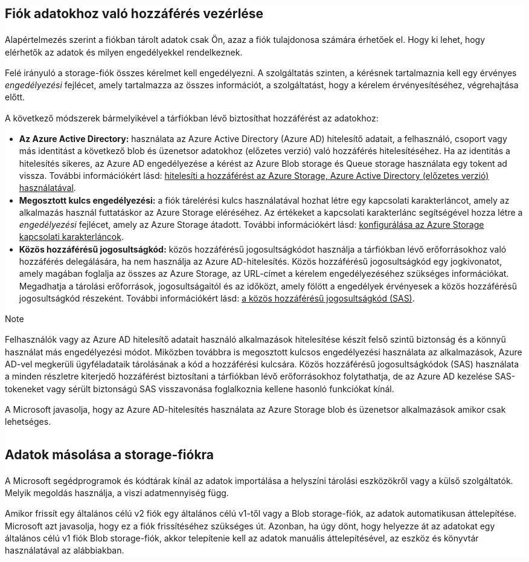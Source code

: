 ## <a name="control-access-to-account-data"></a>Fiók adatokhoz való hozzáférés vezérlése

Alapértelmezés szerint a fiókban tárolt adatok csak Ön, azaz a fiók tulajdonosa számára érhetőek el. Hogy ki lehet, hogy elérhetők az adatok és milyen engedélyekkel rendelkeznek.

Felé irányuló a storage-fiók összes kérelmet kell engedélyezni. A szolgáltatás szinten, a kérésnek tartalmaznia kell egy érvényes *engedélyezési* fejlécet, amely tartalmazza az összes információt, a szolgáltatást, hogy a kérelem érvényesítéséhez, végrehajtása előtt.

A következő módszerek bármelyikével a tárfiókban lévő biztosíthat hozzáférést az adatokhoz:

- **Az Azure Active Directory:** használata az Azure Active Directory (Azure AD) hitelesítő adatait, a felhasználó, csoport vagy más identitást a következő blob és üzenetsor adatokhoz (előzetes verzió) való hozzáférés hitelesítéséhez. Ha az identitás a hitelesítés sikeres, az Azure AD engedélyezése a kérést az Azure Blob storage és Queue storage használata egy tokent ad vissza. További információkért lásd: [hitelesíti a hozzáférést az Azure Storage, Azure Active Directory (előzetes verzió) használatával](storage-auth-aad.md).
- **Megosztott kulcs engedélyezési:** a fiók tárelérési kulcs használatával hozhat létre egy kapcsolati karakterláncot, amely az alkalmazás használ futtatáskor az Azure Storage eléréséhez. Az értékeket a kapcsolati karakterlánc segítségével hozza létre a *engedélyezési* fejlécet, amely az Azure Storage átadott. További információkért lásd: [konfigurálása az Azure Storage kapcsolati karakterláncok](storage-configure-connection-string.md).
- **Közös hozzáférésű jogosultságkód:** közös hozzáférésű jogosultságkódot használja a tárfiókban lévő erőforrásokhoz való hozzáférés delegálására, ha nem használja az Azure AD-hitelesítés. Közös hozzáférésű jogosultságkód egy jogkivonatot, amely magában foglalja az összes az Azure Storage, az URL-címet a kérelem engedélyezéséhez szükséges információkat. Megadhatja a tárolási erőforrások, jogosultságaitól és az időközt, amely fölött a engedélyek érvényesek a közös hozzáférésű jogosultságkód részeként. További információkért lásd: [a közös hozzáférésű jogosultságkód (SAS)](storage-dotnet-shared-access-signature-part-1.md).

> [!NOTE]
> Felhasználók vagy az Azure AD hitelesítő adatait használó alkalmazások hitelesítése készít felső szintű biztonság és a könnyű használat más engedélyezési módot. Miközben továbbra is megosztott kulcsos engedélyezési használata az alkalmazások, Azure AD-vel megkerüli ügyféladataik tárolásának a kód a hozzáférési kulcsára. Közös hozzáférésű jogosultságkódok (SAS) használata a minden részletre kiterjedő hozzáférést biztosítani a tárfiókban lévő erőforrásokhoz folytathatja, de az Azure AD kezelése SAS-tokeneket vagy sérült biztonságú SAS visszavonása foglalkoznia kellene hasonló funkciókat kínál. 
>
> A Microsoft javasolja, hogy az Azure AD-hitelesítés használata az Azure Storage blob és üzenetsor alkalmazások amikor csak lehetséges.

## <a name="copying-data-into-a-storage-account"></a>Adatok másolása a storage-fiókra

A Microsoft segédprogramok és kódtárak kínál az adatok importálása a helyszíni tárolási eszközökről vagy a külső szolgáltatók. Melyik megoldás használja, a viszi adatmennyiség függ. 

Amikor frissít egy általános célú v2 fiók egy általános célú v1-től vagy a Blob storage-fiók, az adatok automatikusan áttelepítése. Microsoft azt javasolja, hogy ez a fiók frissítéséhez szükséges út. Azonban, ha úgy dönt, hogy helyezze át az adatokat egy általános célú v1 fiók Blob storage-fiók, akkor telepítenie kell az adatok manuális áttelepítésével, az eszköz és könyvtár használatával az alábbiakban. 
